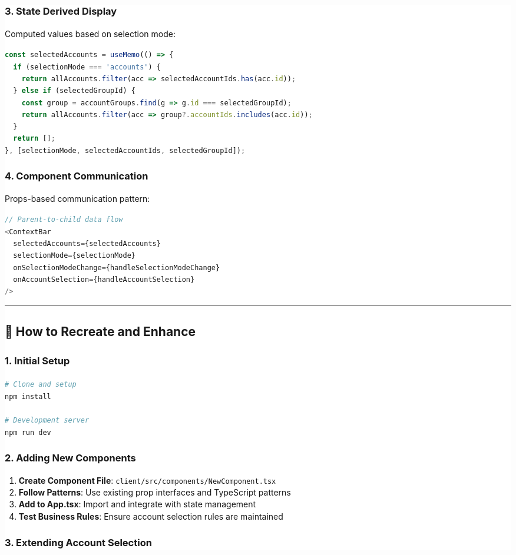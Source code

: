 ### 3. State Derived Display

Computed values based on selection mode:

```typescript
const selectedAccounts = useMemo(() => {
  if (selectionMode === 'accounts') {
    return allAccounts.filter(acc => selectedAccountIds.has(acc.id));
  } else if (selectedGroupId) {
    const group = accountGroups.find(g => g.id === selectedGroupId);
    return allAccounts.filter(acc => group?.accountIds.includes(acc.id));
  }
  return [];
}, [selectionMode, selectedAccountIds, selectedGroupId]);
```

### 4. Component Communication

Props-based communication pattern:

```typescript
// Parent-to-child data flow
<ContextBar
  selectedAccounts={selectedAccounts}
  selectionMode={selectionMode}
  onSelectionModeChange={handleSelectionModeChange}
  onAccountSelection={handleAccountSelection}
/>
```

---

## 🚀 How to Recreate and Enhance

### 1. Initial Setup

```bash
# Clone and setup
npm install

# Development server
npm run dev
```

### 2. Adding New Components

1. **Create Component File**: `client/src/components/NewComponent.tsx`
2. **Follow Patterns**: Use existing prop interfaces and TypeScript patterns
3. **Add to App.tsx**: Import and integrate with state management
4. **Test Business Rules**: Ensure account selection rules are maintained

### 3. Extending Account Selection
